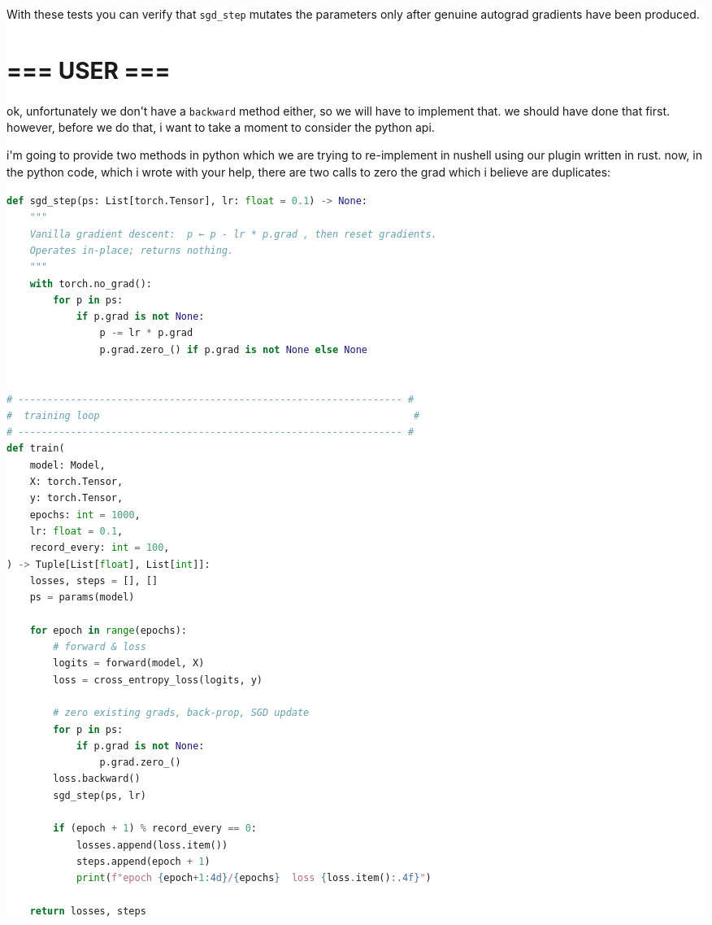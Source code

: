 With these tests you can verify that `sgd_step` mutates the parameters only
after genuine autograd gradients have been produced.

# === USER ===

ok, unfortunately we don't have a `backward` method either, so we will have to
implement that. we should have done that first. however, before we do that, i
want to take a moment to consider the python api.

i'm going to provide two methods in python which we are trying to re-implement
in nushell using our plugin written in rust. now, in the python code, which i
wrote with your help, there are two calls to zero the grad which i believe are
duplicates:

```python
def sgd_step(ps: List[torch.Tensor], lr: float = 0.1) -> None:
    """
    Vanilla gradient descent:  p ← p - lr * p.grad , then reset gradients.
    Operates in-place; returns nothing.
    """
    with torch.no_grad():
        for p in ps:
            if p.grad is not None:
                p -= lr * p.grad
                p.grad.zero_() if p.grad is not None else None


# ------------------------------------------------------------------ #
#  training loop                                                      #
# ------------------------------------------------------------------ #
def train(
    model: Model,
    X: torch.Tensor,
    y: torch.Tensor,
    epochs: int = 1000,
    lr: float = 0.1,
    record_every: int = 100,
) -> Tuple[List[float], List[int]]:
    losses, steps = [], []
    ps = params(model)

    for epoch in range(epochs):
        # forward & loss
        logits = forward(model, X)
        loss = cross_entropy_loss(logits, y)

        # zero existing grads, back-prop, SGD update
        for p in ps:
            if p.grad is not None:
                p.grad.zero_()
        loss.backward()
        sgd_step(ps, lr)

        if (epoch + 1) % record_every == 0:
            losses.append(loss.item())
            steps.append(epoch + 1)
            print(f"epoch {epoch+1:4d}/{epochs}  loss {loss.item():.4f}")

    return losses, steps
```
